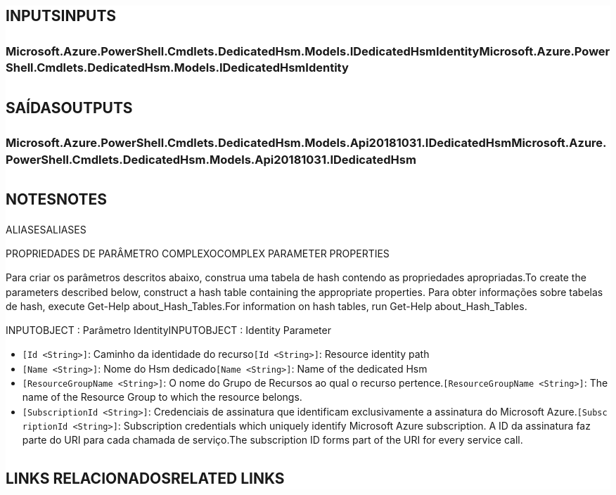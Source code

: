 ## <span data-ttu-id="12659-137">INPUTS</span><span class="sxs-lookup"><span data-stu-id="12659-137">INPUTS</span></span>

### <span data-ttu-id="12659-138">Microsoft.Azure.PowerShell.Cmdlets.DedicatedHsm.Models.IDedicatedHsmIdentity</span><span class="sxs-lookup"><span data-stu-id="12659-138">Microsoft.Azure.PowerShell.Cmdlets.DedicatedHsm.Models.IDedicatedHsmIdentity</span></span>

## <span data-ttu-id="12659-139">SAÍDAS</span><span class="sxs-lookup"><span data-stu-id="12659-139">OUTPUTS</span></span>

### <span data-ttu-id="12659-140">Microsoft.Azure.PowerShell.Cmdlets.DedicatedHsm.Models.Api20181031.IDedicatedHsm</span><span class="sxs-lookup"><span data-stu-id="12659-140">Microsoft.Azure.PowerShell.Cmdlets.DedicatedHsm.Models.Api20181031.IDedicatedHsm</span></span>

## <span data-ttu-id="12659-141">NOTES</span><span class="sxs-lookup"><span data-stu-id="12659-141">NOTES</span></span>

<span data-ttu-id="12659-142">ALIASES</span><span class="sxs-lookup"><span data-stu-id="12659-142">ALIASES</span></span>

<span data-ttu-id="12659-143">PROPRIEDADES DE PARÂMETRO COMPLEXO</span><span class="sxs-lookup"><span data-stu-id="12659-143">COMPLEX PARAMETER PROPERTIES</span></span>

<span data-ttu-id="12659-144">Para criar os parâmetros descritos abaixo, construa uma tabela de hash contendo as propriedades apropriadas.</span><span class="sxs-lookup"><span data-stu-id="12659-144">To create the parameters described below, construct a hash table containing the appropriate properties.</span></span> <span data-ttu-id="12659-145">Para obter informações sobre tabelas de hash, execute Get-Help about_Hash_Tables.</span><span class="sxs-lookup"><span data-stu-id="12659-145">For information on hash tables, run Get-Help about_Hash_Tables.</span></span>


<span data-ttu-id="12659-146">INPUTOBJECT <IDedicatedHsmIdentity> : Parâmetro Identity</span><span class="sxs-lookup"><span data-stu-id="12659-146">INPUTOBJECT <IDedicatedHsmIdentity>: Identity Parameter</span></span>
  - <span data-ttu-id="12659-147">`[Id <String>]`: Caminho da identidade do recurso</span><span class="sxs-lookup"><span data-stu-id="12659-147">`[Id <String>]`: Resource identity path</span></span>
  - <span data-ttu-id="12659-148">`[Name <String>]`: Nome do Hsm dedicado</span><span class="sxs-lookup"><span data-stu-id="12659-148">`[Name <String>]`: Name of the dedicated Hsm</span></span>
  - <span data-ttu-id="12659-149">`[ResourceGroupName <String>]`: O nome do Grupo de Recursos ao qual o recurso pertence.</span><span class="sxs-lookup"><span data-stu-id="12659-149">`[ResourceGroupName <String>]`: The name of the Resource Group to which the resource belongs.</span></span>
  - <span data-ttu-id="12659-150">`[SubscriptionId <String>]`: Credenciais de assinatura que identificam exclusivamente a assinatura do Microsoft Azure.</span><span class="sxs-lookup"><span data-stu-id="12659-150">`[SubscriptionId <String>]`: Subscription credentials which uniquely identify Microsoft Azure subscription.</span></span> <span data-ttu-id="12659-151">A ID da assinatura faz parte do URI para cada chamada de serviço.</span><span class="sxs-lookup"><span data-stu-id="12659-151">The subscription ID forms part of the URI for every service call.</span></span>

## <span data-ttu-id="12659-152">LINKS RELACIONADOS</span><span class="sxs-lookup"><span data-stu-id="12659-152">RELATED LINKS</span></span>

